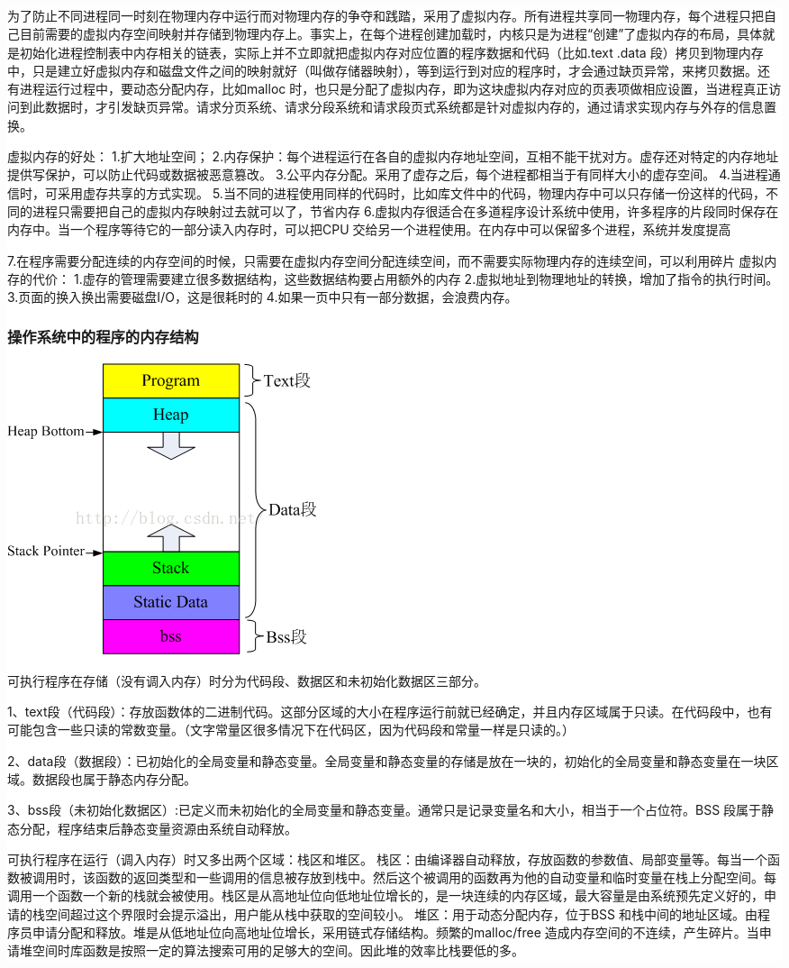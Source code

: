 为了防止不同进程同一时刻在物理内存中运行而对物理内存的争夺和践踏，采用了虚拟内存。所有进程共享同一物理内存，每个进程只把自己目前需要的虚拟内存空间映射并存储到物理内存上。事实上，在每个进程创建加载时，内核只是为进程“创建”了虚拟内存的布局，具体就是初始化进程控制表中内存相关的链表，实际上并不立即就把虚拟内存对应位置的程序数据和代码（比如.text .data 段）拷贝到物理内存中，只是建立好虚拟内存和磁盘文件之间的映射就好（叫做存储器映射），等到运行到对应的程序时，才会通过缺页异常，来拷贝数据。还有进程运行过程中，要动态分配内存，比如malloc 时，也只是分配了虚拟内存，即为这块虚拟内存对应的页表项做相应设置，当进程真正访问到此数据时，才引发缺页异常。请求分页系统、请求分段系统和请求段页式系统都是针对虚拟内存的，通过请求实现内存与外存的信息置换。



虚拟内存的好处：
1.扩大地址空间；
2.内存保护：每个进程运行在各自的虚拟内存地址空间，互相不能干扰对方。虚存还对特定的内存地址提供写保护，可以防止代码或数据被恶意篡改。
3.公平内存分配。采用了虚存之后，每个进程都相当于有同样大小的虚存空间。
4.当进程通信时，可采用虚存共享的方式实现。
5.当不同的进程使用同样的代码时，比如库文件中的代码，物理内存中可以只存储一份这样的代码，不同的进程只需要把自己的虚拟内存映射过去就可以了，节省内存
6.虚拟内存很适合在多道程序设计系统中使用，许多程序的片段同时保存在内存中。当一个程序等待它的一部分读入内存时，可以把CPU 交给另一个进程使用。在内存中可以保留多个进程，系统并发度提高

7.在程序需要分配连续的内存空间的时候，只需要在虚拟内存空间分配连续空间，而不需要实际物理内存的连续空间，可以利用碎片
虚拟内存的代价：
1.虚存的管理需要建立很多数据结构，这些数据结构要占用额外的内存
2.虚拟地址到物理地址的转换，增加了指令的执行时间。
3.页面的换入换出需要磁盘I/O，这是很耗时的
4.如果一页中只有一部分数据，会浪费内存。

### 操作系统中的程序的内存结构 

![](png/程序在内存中的分布.jpg)

可执行程序在存储（没有调入内存）时分为代码段、数据区和未初始化数据区三部分。

1、text段（代码段）：存放函数体的二进制代码。这部分区域的大小在程序运行前就已经确定，并且内存区域属于只读。在代码段中，也有可能包含一些只读的常数变量。（文字常量区很多情况下在代码区，因为代码段和常量一样是只读的。）

2、data段（数据段）：已初始化的全局变量和静态变量。全局变量和静态变量的存储是放在一块的，初始化的全局变量和静态变量在一块区域。数据段也属于静态内存分配。

3、bss段（未初始化数据区）:已定义而未初始化的全局变量和静态变量。通常只是记录变量名和大小，相当于一个占位符。BSS 段属于静态分配，程序结束后静态变量资源由系统自动释放。



可执行程序在运行（调入内存）时又多出两个区域：栈区和堆区。
栈区：由编译器自动释放，存放函数的参数值、局部变量等。每当一个函数被调用时，该函数的返回类型和一些调用的信息被存放到栈中。然后这个被调用的函数再为他的自动变量和临时变量在栈上分配空间。每调用一个函数一个新的栈就会被使用。栈区是从高地址位向低地址位增长的，是一块连续的内存区域，最大容量是由系统预先定义好的，申请的栈空间超过这个界限时会提示溢出，用户能从栈中获取的空间较小。
堆区：用于动态分配内存，位于BSS 和栈中间的地址区域。由程序员申请分配和释放。堆是从低地址位向高地址位增长，采用链式存储结构。频繁的malloc/free 造成内存空间的不连续，产生碎片。当申请堆空间时库函数是按照一定的算法搜索可用的足够大的空间。因此堆的效率比栈要低的多。
